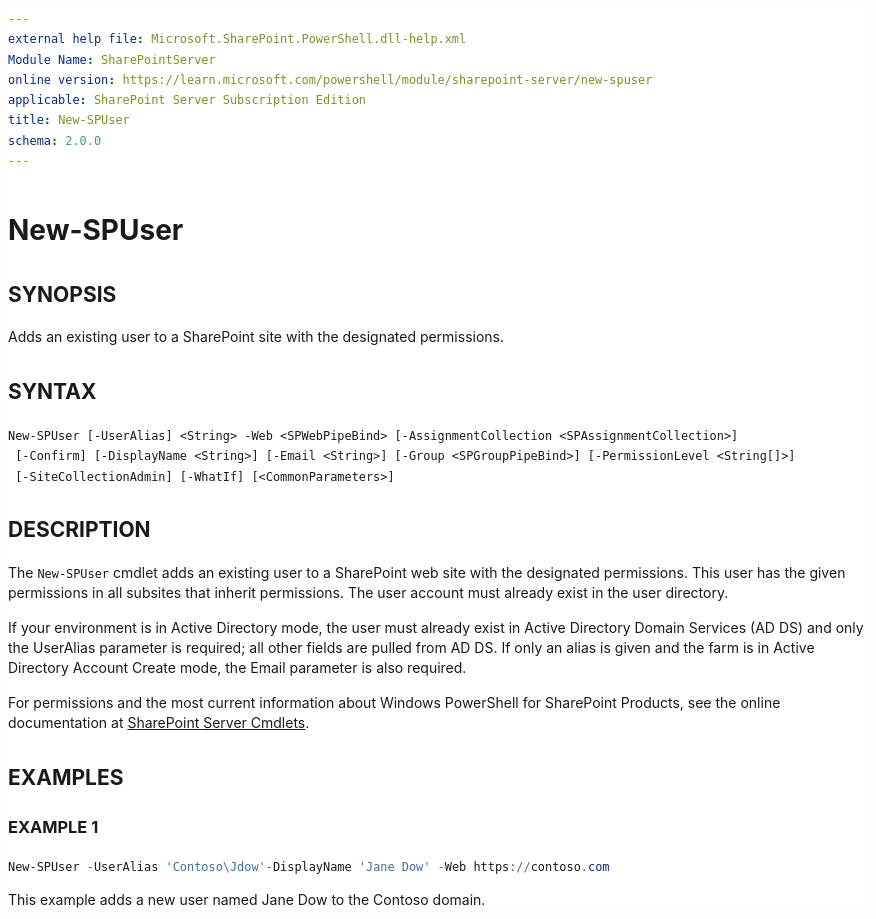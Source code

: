 ```yaml
---
external help file: Microsoft.SharePoint.PowerShell.dll-help.xml
Module Name: SharePointServer
online version: https://learn.microsoft.com/powershell/module/sharepoint-server/new-spuser
applicable: SharePoint Server Subscription Edition
title: New-SPUser
schema: 2.0.0
---
```


# New-SPUser

## SYNOPSIS
Adds an existing user to a SharePoint site with the designated permissions.

## SYNTAX

```
New-SPUser [-UserAlias] <String> -Web <SPWebPipeBind> [-AssignmentCollection <SPAssignmentCollection>]
 [-Confirm] [-DisplayName <String>] [-Email <String>] [-Group <SPGroupPipeBind>] [-PermissionLevel <String[]>]
 [-SiteCollectionAdmin] [-WhatIf] [<CommonParameters>]
```

## DESCRIPTION
The `New-SPUser` cmdlet adds an existing user to a SharePoint web site with the designated permissions.
This user has the given permissions in all subsites that inherit permissions.
The user account must already exist in the user directory.

If your environment is in Active Directory mode, the user must already exist in Active Directory Domain Services (AD DS) and only the UserAlias parameter is required; all other fields are pulled from AD DS.
If only an alias is given and the farm is in Active Directory Account Create mode, the Email parameter is also required.

For permissions and the most current information about Windows PowerShell for SharePoint Products, see the online documentation at [SharePoint Server Cmdlets](https://learn.microsoft.com/powershell/sharepoint/sharepoint-server/sharepoint-server-cmdlets).

## EXAMPLES

### EXAMPLE 1
```powershell
New-SPUser -UserAlias 'Contoso\Jdow'-DisplayName 'Jane Dow' -Web https://contoso.com
```

This example adds a new user named Jane Dow to the Contoso domain.
